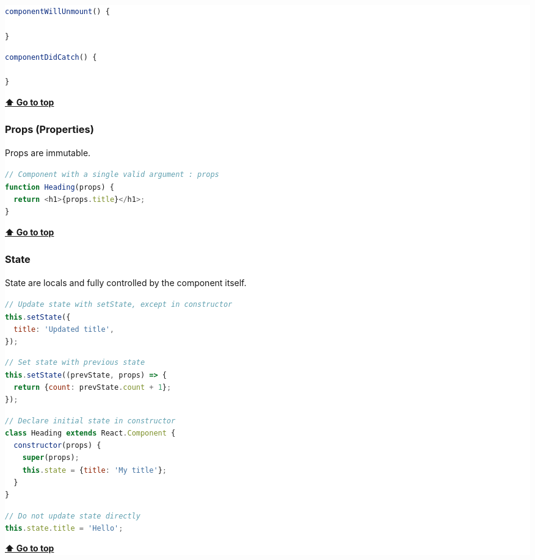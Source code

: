 ```javascript
componentWillUnmount() {

}
```

```javascript
componentDidCatch() {

}
```
**[⬆ Go to top](#table-of-contents)**

### Props (Properties)
Props are immutable.
```javascript
// Component with a single valid argument : props
function Heading(props) {
  return <h1>{props.title}</h1>;
}
```
**[⬆ Go to top](#table-of-contents)**

### State
State are locals and fully controlled by the component itself.

```javascript
// Update state with setState, except in constructor
this.setState({
  title: 'Updated title',
});
```

```javascript
// Set state with previous state
this.setState((prevState, props) => {
  return {count: prevState.count + 1};
});
```

```javascript
// Declare initial state in constructor
class Heading extends React.Component {
  constructor(props) {
    super(props);
    this.state = {title: 'My title'};
  }
}
```

```javascript
// Do not update state directly
this.state.title = 'Hello';
```
**[⬆ Go to top](#table-of-contents)**
